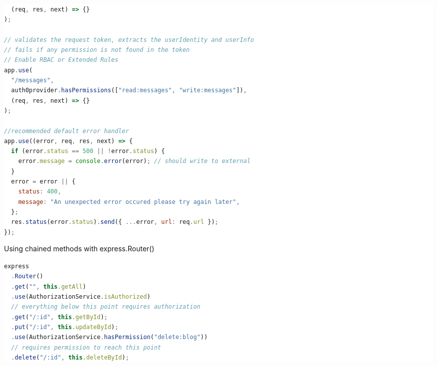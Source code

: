 ```javascript
  (req, res, next) => {}
);

// validates the request token, extracts the userIdentity and userInfo
// fails if any permission is not found in the token
// Enable RBAC or Extended Rules
app.use(
  "/messages",
  auth0provider.hasPermissions(["read:messages", "write:messages"]),
  (req, res, next) => {}
);

//recommended default error handler
app.use((error, req, res, next) => {
  if (error.status == 500 || !error.status) {
    error.message = console.error(error); // should write to external
  }
  error = error || {
    status: 400,
    message: "An unexpected error occured please try again later",
  };
  res.status(error.status).send({ ...error, url: req.url });
});
```

Using chained methods with express.Router()

```javascript
express
  .Router()
  .get("", this.getAll)
  .use(AuthorizationService.isAuthorized)
  // everything below this point requires authorization
  .get("/:id", this.getById);
  .put("/:id", this.updateById);
  .use(AuthorizationService.hasPermission("delete:blog"))
  // requires permission to reach this point
  .delete("/:id", this.deleteById);
```
